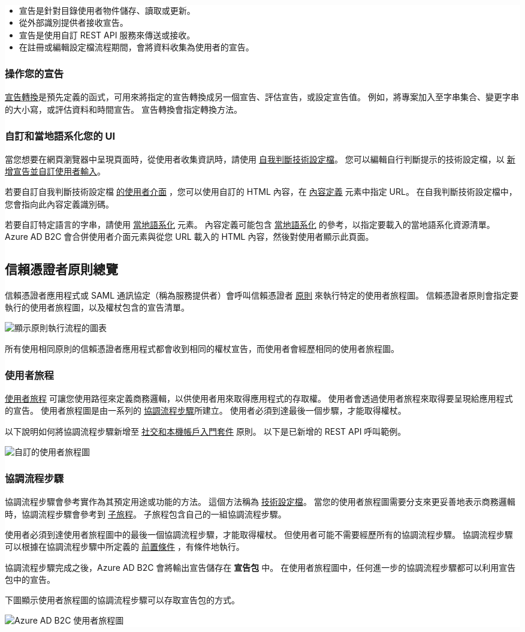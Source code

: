 - 宣告是針對目錄使用者物件儲存、讀取或更新。
- 從外部識別提供者接收宣告。
- 宣告是使用自訂 REST API 服務來傳送或接收。
- 在註冊或編輯設定檔流程期間，會將資料收集為使用者的宣告。

### <a name="manipulating-your-claims"></a>操作您的宣告

[宣告轉換](claimstransformations.md)是預先定義的函式，可用來將指定的宣告轉換成另一個宣告、評估宣告，或設定宣告值。 例如，將專案加入至字串集合、變更字串的大小寫，或評估資料和時間宣告。 宣告轉換會指定轉換方法。 

### <a name="customize-and-localize-your-ui"></a>自訂和當地語系化您的 UI

當您想要在網頁瀏覽器中呈現頁面時，從使用者收集資訊時，請使用 [自我判斷技術設定檔](self-asserted-technical-profile.md)。 您可以編輯自行判斷提示的技術設定檔，以 [新增宣告並自訂使用者輸入](custom-policy-configure-user-input.md)。

若要自訂自我判斷技術設定檔 [的使用者介面](customize-ui-with-html.md) ，您可以使用自訂的 HTML 內容，在 [內容定義](contentdefinitions.md) 元素中指定 URL。 在自我判斷技術設定檔中，您會指向此內容定義識別碼。

若要自訂特定語言的字串，請使用 [當地語系化](localization.md) 元素。 內容定義可能包含 [當地語系化](localization.md) 的參考，以指定要載入的當地語系化資源清單。 Azure AD B2C 會合併使用者介面元素與從您 URL 載入的 HTML 內容，然後對使用者顯示此頁面。 

## <a name="relying-party-policy-overview"></a>信賴憑證者原則總覽

信賴憑證者應用程式或 SAML 通訊協定（稱為服務提供者）會呼叫信賴憑證者 [原則](relyingparty.md) 來執行特定的使用者旅程圖。 信賴憑證者原則會指定要執行的使用者旅程圖，以及權杖包含的宣告清單。 

![顯示原則執行流程的圖表](./media/custom-policy-trust-frameworks/custom-policy-execution.png)

所有使用相同原則的信賴憑證者應用程式都會收到相同的權杖宣告，而使用者會經歷相同的使用者旅程圖。

### <a name="user-journeys"></a>使用者旅程

[使用者旅程](userjourneys.md) 可讓您使用路徑來定義商務邏輯，以供使用者用來取得應用程式的存取權。 使用者會透過使用者旅程來取得要呈現給應用程式的宣告。 使用者旅程圖是由一系列的 [協調流程步驟](userjourneys.md#orchestrationsteps)所建立。 使用者必須到達最後一個步驟，才能取得權杖。 

以下說明如何將協調流程步驟新增至 [社交和本機帳戶入門套件](https://github.com/Azure-Samples/active-directory-b2c-custom-policy-starterpack/tree/master/SocialAndLocalAccounts) 原則。 以下是已新增的 REST API 呼叫範例。

![自訂的使用者旅程圖](media/custom-policy-trust-frameworks/user-journey-flow.png)


### <a name="orchestration-steps"></a>協調流程步驟

協調流程步驟會參考實作為其預定用途或功能的方法。 這個方法稱為 [技術設定檔](technicalprofiles.md)。 當您的使用者旅程圖需要分支來更妥善地表示商務邏輯時，協調流程步驟會參考到 [子旅程](subjourneys.md)。 子旅程包含自己的一組協調流程步驟。

使用者必須到達使用者旅程圖中的最後一個協調流程步驟，才能取得權杖。 但使用者可能不需要經歷所有的協調流程步驟。 協調流程步驟可以根據在協調流程步驟中所定義的 [前置條件](userjourneys.md#preconditions) ，有條件地執行。 

協調流程步驟完成之後，Azure AD B2C 會將輸出宣告儲存在 **宣告包** 中。 在使用者旅程圖中，任何進一步的協調流程步驟都可以利用宣告包中的宣告。

下圖顯示使用者旅程圖的協調流程步驟可以存取宣告包的方式。

![Azure AD B2C 使用者旅程圖](media/custom-policy-trust-frameworks/user-journey-diagram.png)
